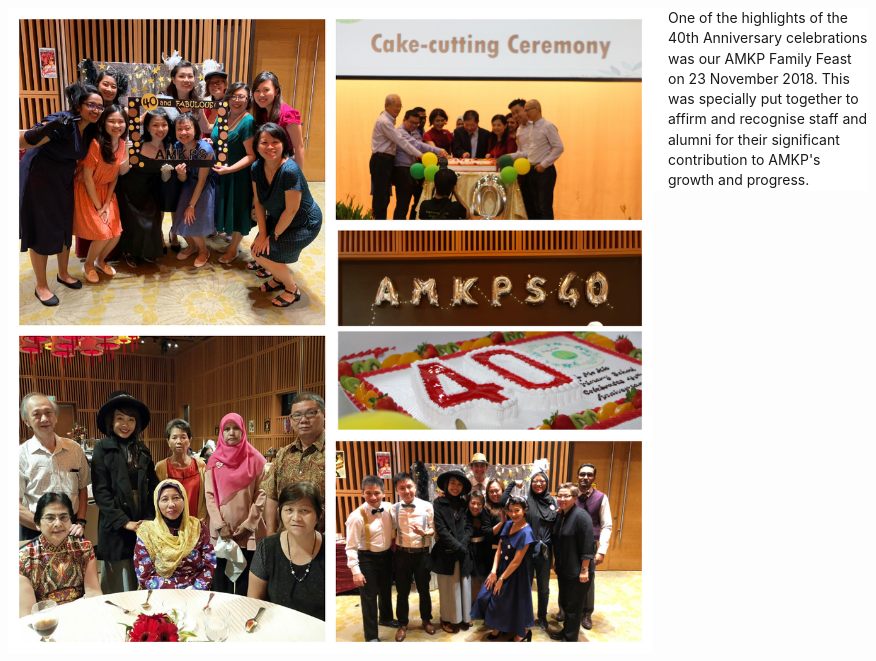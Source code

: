 <img src="/images/About%20Us/40th%20Anniversary/Fortytude%20Dinner.jpg" style="width:75%;margin-right:15px;" align="left">

One of the highlights of the 40th&nbsp;Anniversary celebrations was our AMKP Family Feast on&nbsp;23 November 2018. This was specially put together to affirm and recognise staff and alumni for their significant contribution to AMKP's growth and progress.